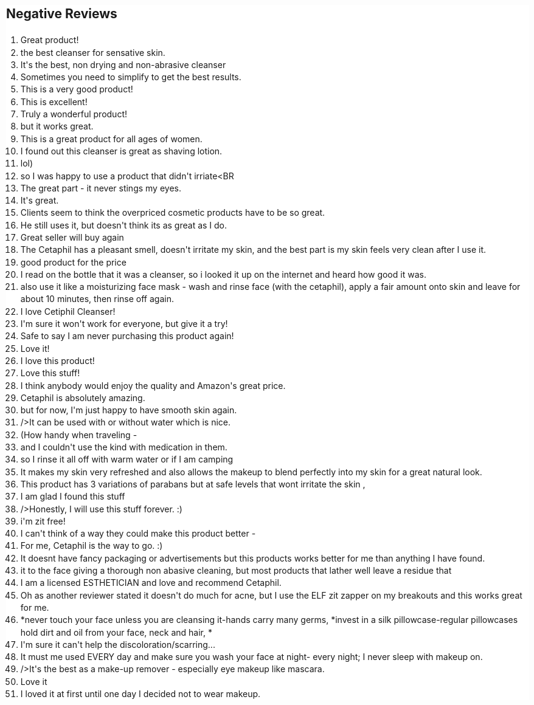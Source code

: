 
<h2>Negative Reviews</h2>
<ol>
<li> Great product!</li>
<li> the best cleanser for sensative skin.</li>
<li> It&#x27;s the best, non drying and non-abrasive cleanser</li>
<li> Sometimes you need to simplify to get the best results.</li>
<li> This is a very good product!</li>
<li> This is excellent!</li>
<li> Truly a wonderful product!</li>
<li> but it works great.   </li>
<li> This is a great product for all ages of women.</li>
<li> I found out this cleanser is great as shaving lotion.  </li>
<li> lol)</li>
<li> so I was happy to use a product that didn&#x27;t irriate&lt;BR</li>
<li> The great part - it never stings my eyes.</li>
<li> It&#x27;s great.</li>
<li> Clients seem to think the overpriced cosmetic products have to be so great.</li>
<li> He still uses it, but doesn&#x27;t think its as great as I do.</li>
<li> Great seller will buy again</li>
<li> The Cetaphil has a pleasant smell, doesn&#x27;t irritate my skin, and the best part is my skin feels very clean after I use it.</li>
<li> good product for the price</li>
<li> I read on the bottle that it was a cleanser, so i looked it up on the internet and heard how good it was.</li>
<li> also use it like a moisturizing face mask - wash and rinse face (with the cetaphil), apply a fair amount onto skin and leave for about 10 minutes, then rinse off again.</li>
<li> I love Cetiphil Cleanser!</li>
<li> I&#x27;m sure it won&#x27;t work for everyone, but give it a try!</li>
<li> Safe to say I am never purchasing this product again!</li>
<li> Love it!</li>
<li> I love this product!</li>
<li> Love this stuff!</li>
<li> I think anybody would enjoy the quality and Amazon&#x27;s great price.</li>
<li> Cetaphil is absolutely amazing.</li>
<li> but for now, I&#x27;m just happy to have smooth skin again.  </li>
<li> /&gt;It can be used with or without water which is nice.</li>
<li> (How handy when traveling -</li>
<li> and I couldn&#x27;t use the kind with medication in them.  </li>
<li> so I rinse it all off with warm water or if I am camping</li>
<li> It makes my skin very refreshed and also allows the makeup to blend perfectly into my skin for a great natural look.</li>
<li> This product has 3 variations  of parabans but at safe levels that wont irritate the skin ,</li>
<li> I am glad I found this stuff</li>
<li> /&gt;Honestly, I will use this stuff forever.  :)</li>
<li> i&#x27;m zit free!</li>
<li> I can&#x27;t think of a way they could make this product better -</li>
<li> For me, Cetaphil is the way to go. :)</li>
<li> It doesnt have fancy packaging or advertisements but this products works better for me than anything I have found.  </li>
<li> it to the face giving a thorough non abasive cleaning, but most products that lather well leave a residue that</li>
<li> I am a licensed ESTHETICIAN and love and recommend Cetaphil.</li>
<li> Oh as another reviewer stated it doesn&#x27;t do much for acne, but I use the ELF zit zapper on my breakouts and this works great for me.</li>
<li> *never touch your face unless you are cleansing it-hands carry many germs, *invest in a silk pillowcase-regular pillowcases hold dirt and oil from your face, neck and hair, *</li>
<li> I&#x27;m sure it can&#x27;t help the discoloration/scarring...</li>
<li> It must me used EVERY day and make sure you wash your face at night- every night; I never sleep with makeup on.</li>
<li> /&gt;It&#x27;s the best as a make-up remover - especially eye makeup like mascara.  </li>
<li> Love it</li>
<li> I loved it at first until one day I decided not to wear makeup.</li>
